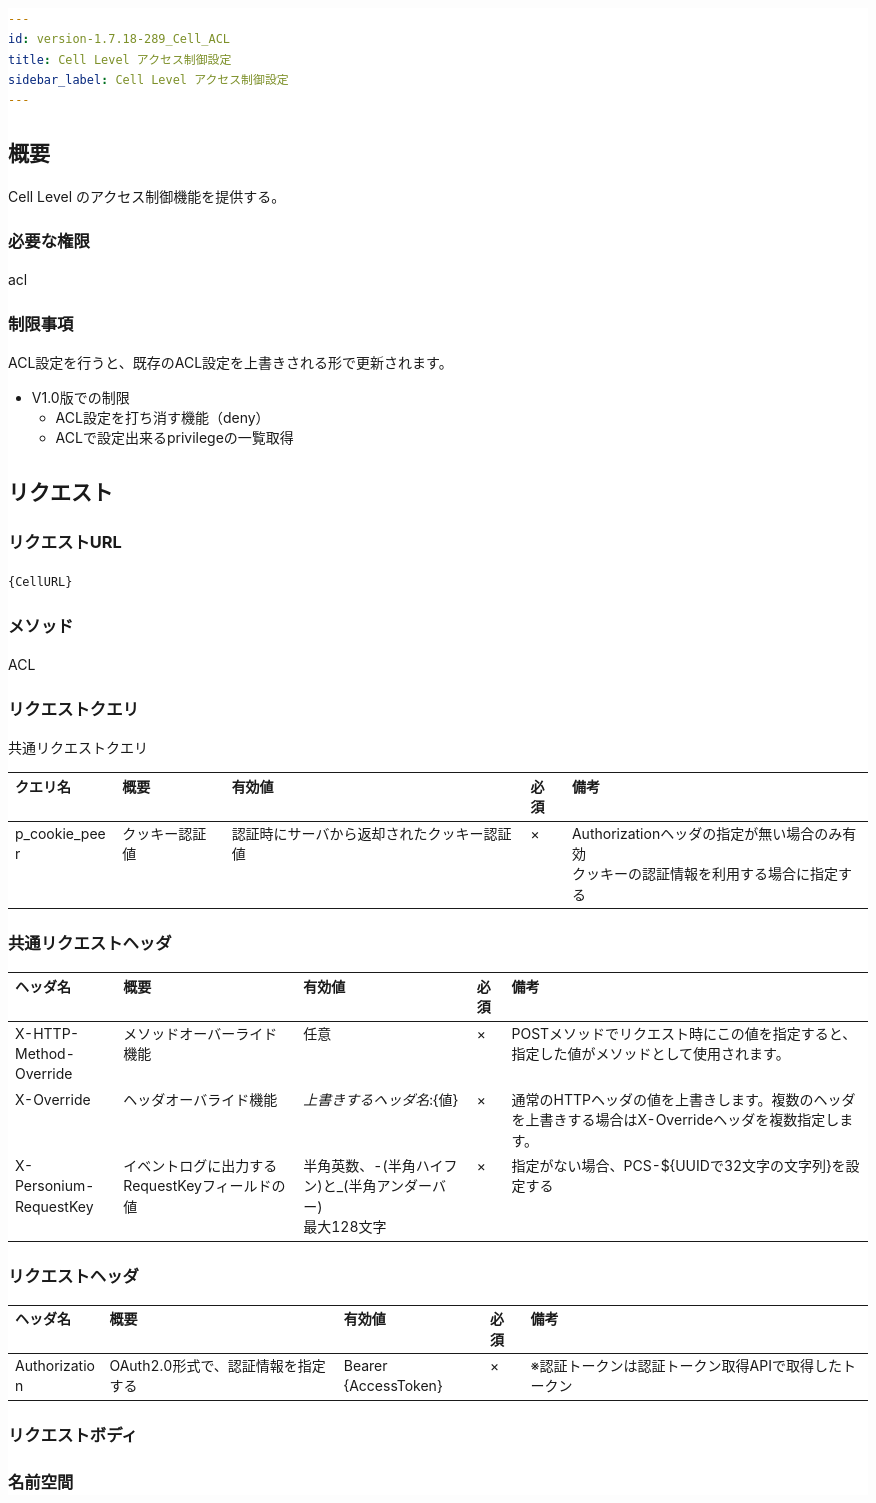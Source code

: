 ```yaml
---
id: version-1.7.18-289_Cell_ACL
title: Cell Level アクセス制御設定
sidebar_label: Cell Level アクセス制御設定
---
```

## 概要
Cell Level のアクセス制御機能を提供する。

### 必要な権限
acl

### 制限事項
ACL設定を行うと、既存のACL設定を上書きされる形で更新されます。
* V1.0版での制限
	- ACL設定を打ち消す機能（deny）
	- ACLで設定出来るprivilegeの一覧取得


## リクエスト
### リクエストURL
```
{CellURL}
```
### メソッド
ACL

### リクエストクエリ
共通リクエストクエリ

|クエリ名|概要|有効値|必須|備考|
|:--|:--|:--|:--|:--|
|p_cookie_peer|クッキー認証値|認証時にサーバから返却されたクッキー認証値|×|Authorizationヘッダの指定が無い場合のみ有効<br>クッキーの認証情報を利用する場合に指定する|


### 共通リクエストヘッダ

|ヘッダ名|概要|有効値|必須|備考|
|:--|:--|:--|:--|:--|
|X-HTTP-Method-Override|メソッドオーバーライド機能|任意|×|POSTメソッドでリクエスト時にこの値を指定すると、指定した値がメソッドとして使用されます。|
|X-Override|ヘッダオーバライド機能|${上書きするヘッダ名}:${値}|×|通常のHTTPヘッダの値を上書きします。複数のヘッダを上書きする場合はX-Overrideヘッダを複数指定します。|
|X-Personium-RequestKey|イベントログに出力するRequestKeyフィールドの値|半角英数、-(半角ハイフン)と_(半角アンダーバー)<br>最大128文字|×|指定がない場合、PCS-${UUIDで32文字の文字列}を設定する|
### リクエストヘッダ

|ヘッダ名|概要|有効値|必須|備考|
|:--|:--|:--|:--|:--|
|Authorization|OAuth2.0形式で、認証情報を指定する|Bearer {AccessToken}|×|※認証トークンは認証トークン取得APIで取得したトークン|
### リクエストボディ
### 名前空間
